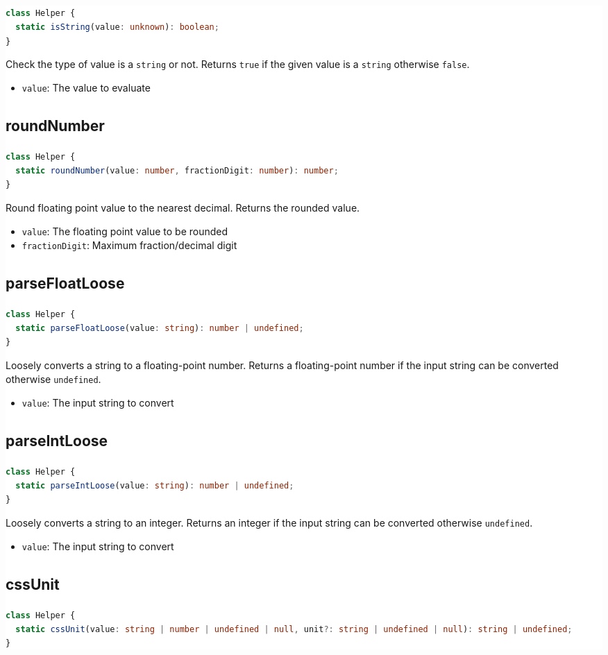 ```ts
class Helper {
  static isString(value: unknown): boolean;
}
``` 

Check the type of value is a `string` or not. Returns `true` if the given 
value is a `string` otherwise `false`.
* `value`: The value to evaluate

## roundNumber

```ts
class Helper {
  static roundNumber(value: number, fractionDigit: number): number;
}
``` 

Round floating point value to the nearest decimal. Returns the rounded value.
* `value`: The floating point value to be rounded
* `fractionDigit`: Maximum fraction/decimal digit

## parseFloatLoose

```ts
class Helper {
  static parseFloatLoose(value: string): number | undefined;
}
``` 

Loosely converts a string to a floating-point number. Returns a floating-point 
number if the input string can be converted otherwise `undefined`.
* `value`: The input string to convert

## parseIntLoose

```ts
class Helper {
  static parseIntLoose(value: string): number | undefined;
}
``` 

Loosely converts a string to an integer. Returns an integer if the input string 
can be converted otherwise `undefined`.
* `value`: The input string to convert

## cssUnit

```ts
class Helper {
  static cssUnit(value: string | number | undefined | null, unit?: string | undefined | null): string | undefined;
}
``` 
